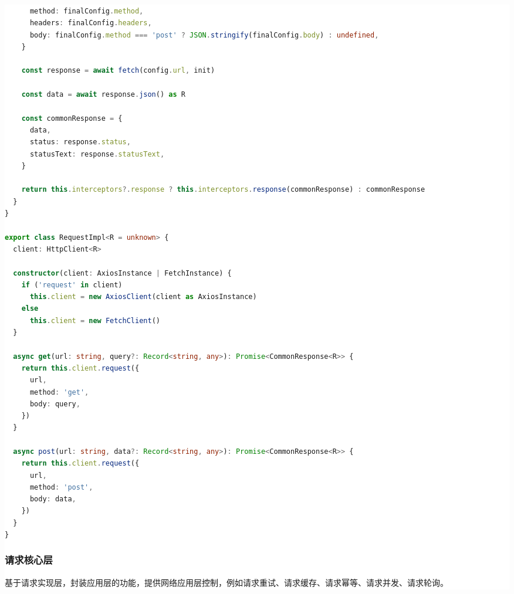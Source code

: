 ```ts
      method: finalConfig.method,
      headers: finalConfig.headers,
      body: finalConfig.method === 'post' ? JSON.stringify(finalConfig.body) : undefined,
    }

    const response = await fetch(config.url, init)

    const data = await response.json() as R

    const commonResponse = {
      data,
      status: response.status,
      statusText: response.statusText,
    }

    return this.interceptors?.response ? this.interceptors.response(commonResponse) : commonResponse
  }
}

export class RequestImpl<R = unknown> {
  client: HttpClient<R>

  constructor(client: AxiosInstance | FetchInstance) {
    if ('request' in client)
      this.client = new AxiosClient(client as AxiosInstance)
    else
      this.client = new FetchClient()
  }

  async get(url: string, query?: Record<string, any>): Promise<CommonResponse<R>> {
    return this.client.request({
      url,
      method: 'get',
      body: query,
    })
  }

  async post(url: string, data?: Record<string, any>): Promise<CommonResponse<R>> {
    return this.client.request({
      url,
      method: 'post',
      body: data,
    })
  }
}
```

### 请求核心层

基于请求实现层，封装应用层的功能，提供网络应用层控制，例如请求重试、请求缓存、请求幂等、请求并发、请求轮询。
